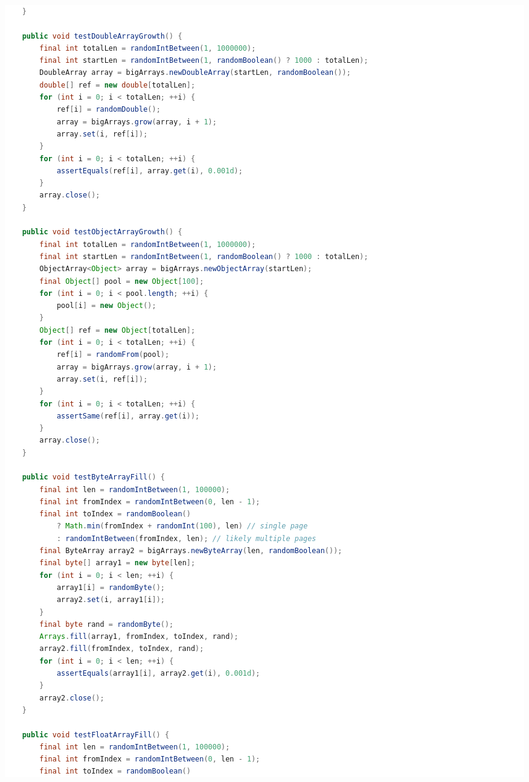 ```java
    }

    public void testDoubleArrayGrowth() {
        final int totalLen = randomIntBetween(1, 1000000);
        final int startLen = randomIntBetween(1, randomBoolean() ? 1000 : totalLen);
        DoubleArray array = bigArrays.newDoubleArray(startLen, randomBoolean());
        double[] ref = new double[totalLen];
        for (int i = 0; i < totalLen; ++i) {
            ref[i] = randomDouble();
            array = bigArrays.grow(array, i + 1);
            array.set(i, ref[i]);
        }
        for (int i = 0; i < totalLen; ++i) {
            assertEquals(ref[i], array.get(i), 0.001d);
        }
        array.close();
    }

    public void testObjectArrayGrowth() {
        final int totalLen = randomIntBetween(1, 1000000);
        final int startLen = randomIntBetween(1, randomBoolean() ? 1000 : totalLen);
        ObjectArray<Object> array = bigArrays.newObjectArray(startLen);
        final Object[] pool = new Object[100];
        for (int i = 0; i < pool.length; ++i) {
            pool[i] = new Object();
        }
        Object[] ref = new Object[totalLen];
        for (int i = 0; i < totalLen; ++i) {
            ref[i] = randomFrom(pool);
            array = bigArrays.grow(array, i + 1);
            array.set(i, ref[i]);
        }
        for (int i = 0; i < totalLen; ++i) {
            assertSame(ref[i], array.get(i));
        }
        array.close();
    }

    public void testByteArrayFill() {
        final int len = randomIntBetween(1, 100000);
        final int fromIndex = randomIntBetween(0, len - 1);
        final int toIndex = randomBoolean()
            ? Math.min(fromIndex + randomInt(100), len) // single page
            : randomIntBetween(fromIndex, len); // likely multiple pages
        final ByteArray array2 = bigArrays.newByteArray(len, randomBoolean());
        final byte[] array1 = new byte[len];
        for (int i = 0; i < len; ++i) {
            array1[i] = randomByte();
            array2.set(i, array1[i]);
        }
        final byte rand = randomByte();
        Arrays.fill(array1, fromIndex, toIndex, rand);
        array2.fill(fromIndex, toIndex, rand);
        for (int i = 0; i < len; ++i) {
            assertEquals(array1[i], array2.get(i), 0.001d);
        }
        array2.close();
    }

    public void testFloatArrayFill() {
        final int len = randomIntBetween(1, 100000);
        final int fromIndex = randomIntBetween(0, len - 1);
        final int toIndex = randomBoolean()
```